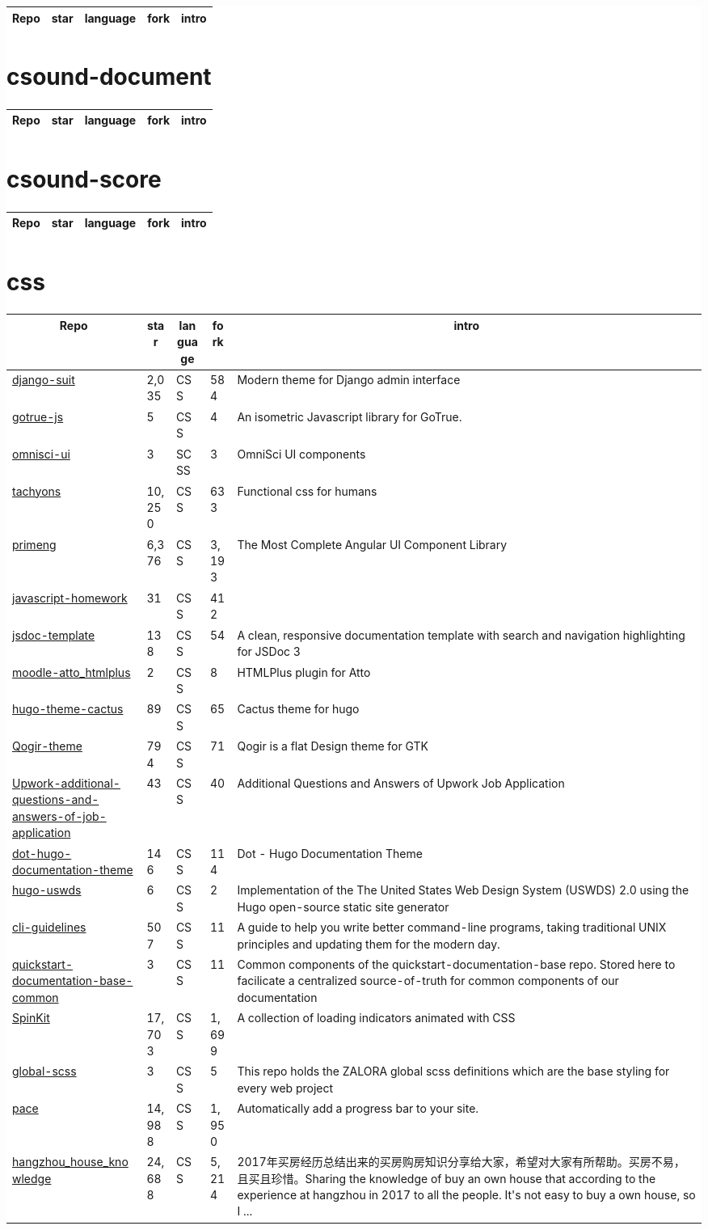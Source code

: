Repo|star|language|fork|intro
-|-|-|-|-



# csound-document

Repo|star|language|fork|intro
-|-|-|-|-



# csound-score

Repo|star|language|fork|intro
-|-|-|-|-



# css

Repo|star|language|fork|intro
-|-|-|-|-
[django-suit](https://github.com/darklow/django-suit)|2,035|CSS|584|Modern theme for Django admin interface
[gotrue-js](https://github.com/supabase/gotrue-js)|5|CSS|4|An isometric Javascript library for GoTrue.
[omnisci-ui](https://github.com/omnisci/omnisci-ui)|3|SCSS|3|OmniSci UI components
[tachyons](https://github.com/tachyons-css/tachyons)|10,250|CSS|633|Functional css for humans
[primeng](https://github.com/primefaces/primeng)|6,376|CSS|3,193|The Most Complete Angular UI Component Library
[javascript-homework](https://github.com/goitacademy/javascript-homework)|31|CSS|412|
[jsdoc-template](https://github.com/braintree/jsdoc-template)|138|CSS|54|A clean, responsive documentation template with search and navigation highlighting for JSDoc 3
[moodle-atto_htmlplus](https://github.com/andrewnicols/moodle-atto_htmlplus)|2|CSS|8|HTMLPlus plugin for Atto
[hugo-theme-cactus](https://github.com/monkeyWzr/hugo-theme-cactus)|89|CSS|65|Cactus theme for hugo
[Qogir-theme](https://github.com/vinceliuice/Qogir-theme)|794|CSS|71|Qogir is a flat Design theme for GTK
[Upwork-additional-questions-and-answers-of-job-application](https://github.com/kcoitk/Upwork-additional-questions-and-answers-of-job-application)|43|CSS|40|Additional Questions and Answers of Upwork Job Application
[dot-hugo-documentation-theme](https://github.com/themefisher/dot-hugo-documentation-theme)|146|CSS|114|Dot - Hugo Documentation Theme
[hugo-uswds](https://github.com/usnistgov/hugo-uswds)|6|CSS|2|Implementation of the The United States Web Design System (USWDS) 2.0 using the Hugo open-source static site generator
[cli-guidelines](https://github.com/cli-guidelines/cli-guidelines)|507|CSS|11|A guide to help you write better command-line programs, taking traditional UNIX principles and updating them for the modern day.
[quickstart-documentation-base-common](https://github.com/aws-quickstart/quickstart-documentation-base-common)|3|CSS|11|Common components of the quickstart-documentation-base repo. Stored here to facilicate a centralized source-of-truth for common components of our documentation
[SpinKit](https://github.com/tobiasahlin/SpinKit)|17,703|CSS|1,699|A collection of loading indicators animated with CSS
[global-scss](https://github.com/zalora/global-scss)|3|CSS|5|This repo holds the ZALORA global scss definitions which are the base styling for every web project
[pace](https://github.com/CodeByZach/pace)|14,988|CSS|1,950|Automatically add a progress bar to your site.
[hangzhou_house_knowledge](https://github.com/houshanren/hangzhou_house_knowledge)|24,688|CSS|5,214|2017年买房经历总结出来的买房购房知识分享给大家，希望对大家有所帮助。买房不易，且买且珍惜。Sharing the knowledge of buy an own house that according to the experience at hangzhou in 2017 to all the people. It's not easy to buy a own house, so I ...